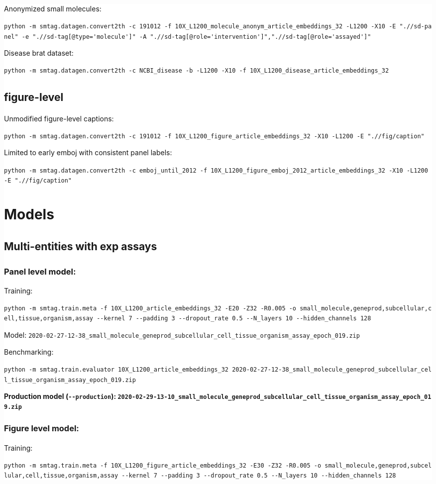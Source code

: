 Anonymized small molecules:

    python -m smtag.datagen.convert2th -c 191012 -f 10X_L1200_molecule_anonym_article_embeddings_32 -L1200 -X10 -E ".//sd-panel" -e ".//sd-tag[@type='molecule']" -A ".//sd-tag[@role='intervention']",".//sd-tag[@role='assayed']"

Disease brat dataset:

    python -m smtag.datagen.convert2th -c NCBI_disease -b -L1200 -X10 -f 10X_L1200_disease_article_embeddings_32


## __figure-level__

Unmodified figure-level captions:

    python -m smtag.datagen.convert2th -c 191012 -f 10X_L1200_figure_article_embeddings_32 -X10 -L1200 -E ".//fig/caption"

Limited to early emboj with consistent panel labels:

    python -m smtag.datagen.convert2th -c emboj_until_2012 -f 10X_L1200_figure_emboj_2012_article_embeddings_32 -X10 -L1200 -E ".//fig/caption"


# Models

## Multi-entities with exp assays

### Panel level model:

Training:

    python -m smtag.train.meta -f 10X_L1200_article_embeddings_32 -E20 -Z32 -R0.005 -o small_molecule,geneprod,subcellular,cell,tissue,organism,assay --kernel 7 --padding 3 --dropout_rate 0.5 --N_layers 10 --hidden_channels 128

Model: `2020-02-27-12-38_small_molecule_geneprod_subcellular_cell_tissue_organism_assay_epoch_019.zip`


Benchmarking:

    python -m smtag.train.evaluator 10X_L1200_article_embeddings_32 2020-02-27-12-38_small_molecule_geneprod_subcellular_cell_tissue_organism_assay_epoch_019.zip

__Production model (`--production`): `2020-02-29-13-10_small_molecule_geneprod_subcellular_cell_tissue_organism_assay_epoch_019.zip`__

### Figure level model:

Training:

    python -m smtag.train.meta -f 10X_L1200_figure_article_embeddings_32 -E30 -Z32 -R0.005 -o small_molecule,geneprod,subcellular,cell,tissue,organism,assay --kernel 7 --padding 3 --dropout_rate 0.5 --N_layers 10 --hidden_channels 128
